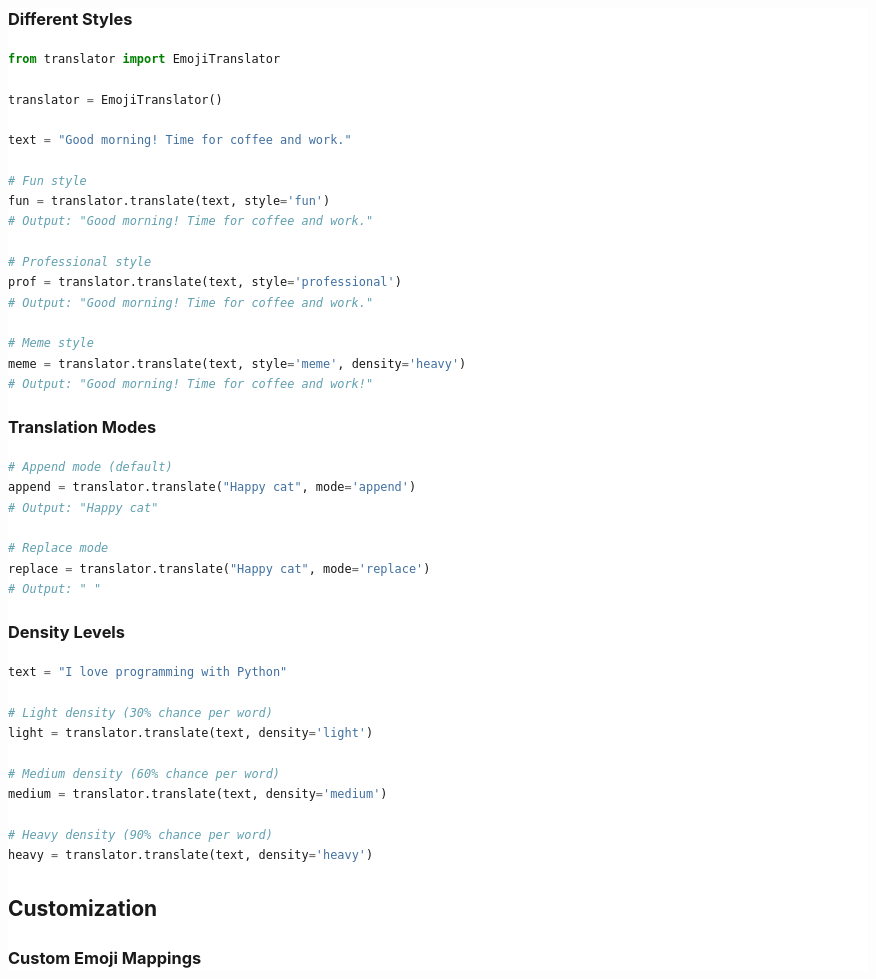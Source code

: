 ### Different Styles

```python
from translator import EmojiTranslator

translator = EmojiTranslator()

text = "Good morning! Time for coffee and work."

# Fun style
fun = translator.translate(text, style='fun')
# Output: "Good morning! Time for coffee and work."

# Professional style  
prof = translator.translate(text, style='professional')
# Output: "Good morning! Time for coffee and work."

# Meme style
meme = translator.translate(text, style='meme', density='heavy')
# Output: "Good morning! Time for coffee and work!"
```

### Translation Modes

```python
# Append mode (default)
append = translator.translate("Happy cat", mode='append')
# Output: "Happy cat"

# Replace mode
replace = translator.translate("Happy cat", mode='replace')  
# Output: " "
```

### Density Levels

```python
text = "I love programming with Python"

# Light density (30% chance per word)
light = translator.translate(text, density='light')

# Medium density (60% chance per word)  
medium = translator.translate(text, density='medium')

# Heavy density (90% chance per word)
heavy = translator.translate(text, density='heavy')
```

##  Customization

### Custom Emoji Mappings
